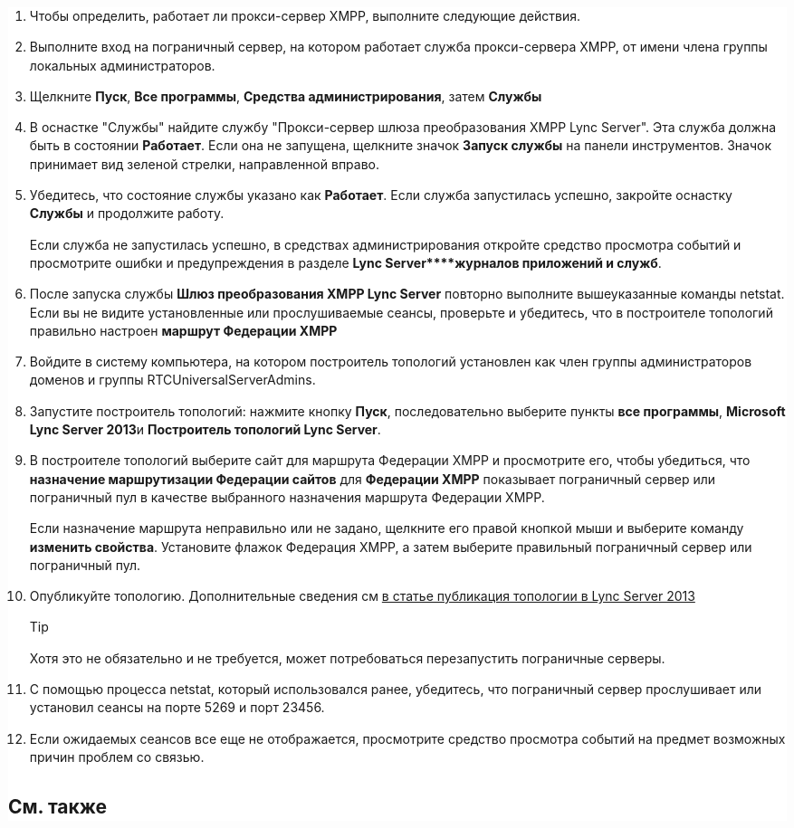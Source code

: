 1.  Чтобы определить, работает ли прокси-сервер XMPP, выполните следующие действия.

2.  Выполните вход на пограничный сервер, на котором работает служба прокси-сервера XMPP, от имени члена группы локальных администраторов.

3.  Щелкните **Пуск**, **Все программы**, **Средства администрирования**, затем **Службы**

4.  В оснастке "Службы" найдите службу "Прокси-сервер шлюза преобразования XMPP Lync Server". Эта служба должна быть в состоянии **Работает**. Если она не запущена, щелкните значок **Запуск службы** на панели инструментов. Значок принимает вид зеленой стрелки, направленной вправо.

5.  Убедитесь, что состояние службы указано как **Работает**. Если служба запустилась успешно, закройте оснастку **Службы** и продолжите работу.
    
    Если служба не запустилась успешно, в средствах администрирования откройте средство просмотра событий и просмотрите ошибки и предупреждения в разделе **Lync Server****журналов приложений и служб**.

6.  После запуска службы **Шлюз преобразования XMPP Lync Server** повторно выполните вышеуказанные команды netstat. Если вы не видите установленные или прослушиваемые сеансы, проверьте и убедитесь, что в построителе топологий правильно настроен **маршрут Федерации XMPP**

7.  Войдите в систему компьютера, на котором построитель топологий установлен как член группы администраторов доменов и группы RTCUniversalServerAdmins.

8.  Запустите построитель топологий: нажмите кнопку **Пуск**, последовательно выберите пункты **все программы**, **Microsoft Lync Server 2013**и **Построитель топологий Lync Server**.

9.  В построителе топологий выберите сайт для маршрута Федерации XMPP и просмотрите его, чтобы убедиться, что **назначение маршрутизации Федерации сайтов** для **Федерации XMPP** показывает пограничный сервер или пограничный пул в качестве выбранного назначения маршрута Федерации XMPP.
    
    Если назначение маршрута неправильно или не задано, щелкните его правой кнопкой мыши и выберите команду **изменить свойства**. Установите флажок Федерация XMPP, а затем выберите правильный пограничный сервер или пограничный пул.

10. Опубликуйте топологию. Дополнительные сведения см [в статье публикация топологии в Lync Server 2013](lync-server-2013-publish-your-topology.md)
    
    <div class=" ">
    

    > [!TIP]  
    > Хотя это не обязательно и не требуется, может потребоваться перезапустить пограничные серверы.

    
    </div>

11. С помощью процесса netstat, который использовался ранее, убедитесь, что пограничный сервер прослушивает или установил сеансы на порте 5269 и порт 23456.

12. Если ожидаемых сеансов все еще не отображается, просмотрите средство просмотра событий на предмет возможных причин проблем со связью.

</div>

<div>

## <a name="see-also"></a>См. также

